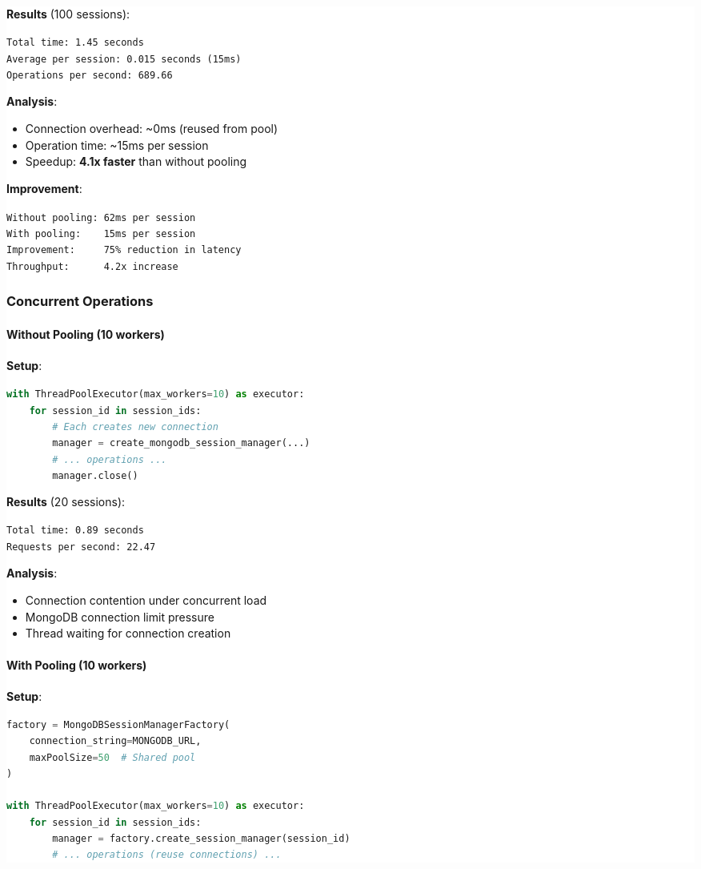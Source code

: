 **Results** (100 sessions):
```
Total time: 1.45 seconds
Average per session: 0.015 seconds (15ms)
Operations per second: 689.66
```

**Analysis**:
- Connection overhead: ~0ms (reused from pool)
- Operation time: ~15ms per session
- Speedup: **4.1x faster** than without pooling

**Improvement**:
```
Without pooling: 62ms per session
With pooling:    15ms per session
Improvement:     75% reduction in latency
Throughput:      4.2x increase
```

### Concurrent Operations

#### Without Pooling (10 workers)

**Setup**:
```python
with ThreadPoolExecutor(max_workers=10) as executor:
    for session_id in session_ids:
        # Each creates new connection
        manager = create_mongodb_session_manager(...)
        # ... operations ...
        manager.close()
```

**Results** (20 sessions):
```
Total time: 0.89 seconds
Requests per second: 22.47
```

**Analysis**:
- Connection contention under concurrent load
- MongoDB connection limit pressure
- Thread waiting for connection creation

#### With Pooling (10 workers)

**Setup**:
```python
factory = MongoDBSessionManagerFactory(
    connection_string=MONGODB_URL,
    maxPoolSize=50  # Shared pool
)

with ThreadPoolExecutor(max_workers=10) as executor:
    for session_id in session_ids:
        manager = factory.create_session_manager(session_id)
        # ... operations (reuse connections) ...
```
